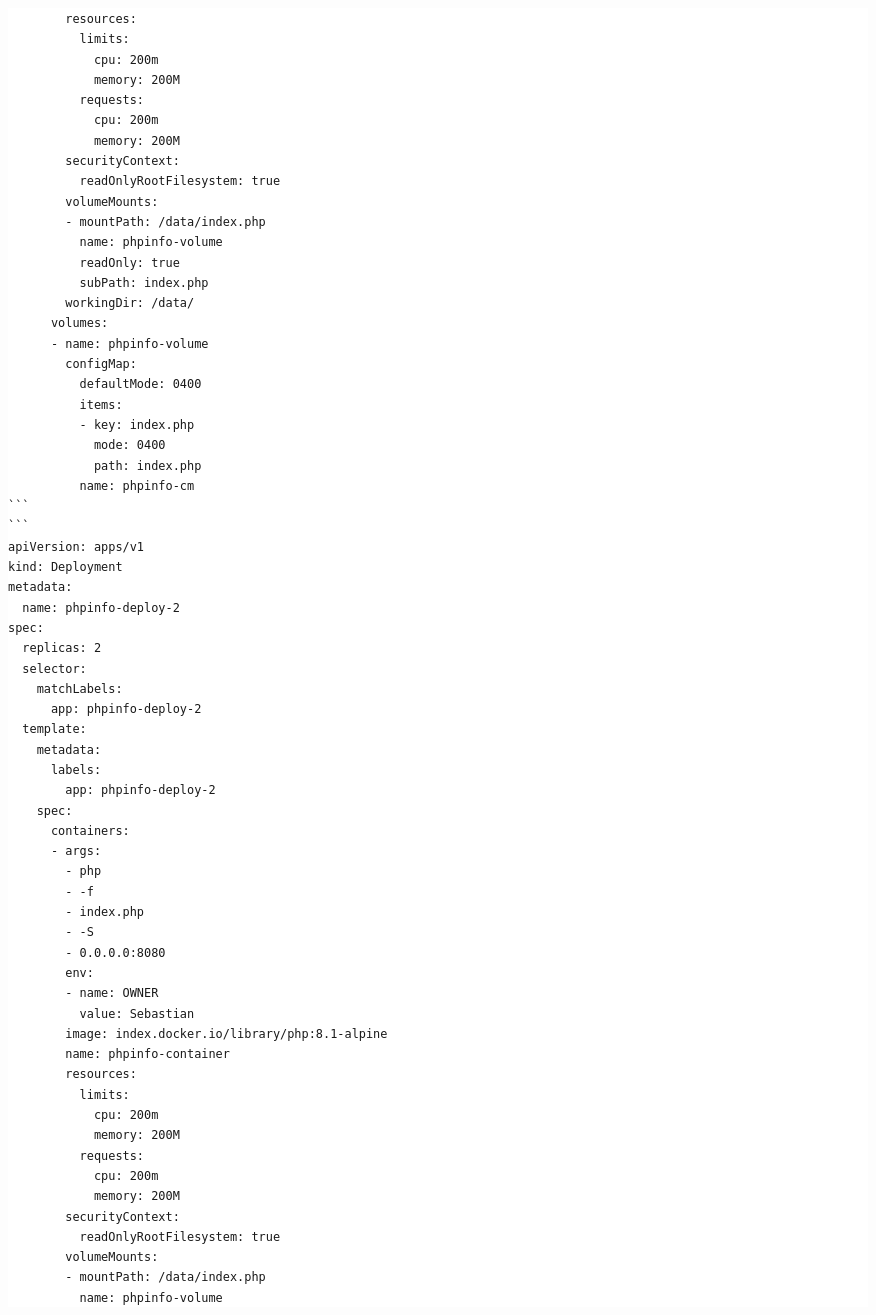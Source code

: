             resources:
              limits:
                cpu: 200m
                memory: 200M
              requests:
                cpu: 200m
                memory: 200M
            securityContext:
              readOnlyRootFilesystem: true
            volumeMounts:
            - mountPath: /data/index.php
              name: phpinfo-volume
              readOnly: true
              subPath: index.php
            workingDir: /data/
          volumes:
          - name: phpinfo-volume
            configMap:
              defaultMode: 0400
              items:
              - key: index.php
                mode: 0400
                path: index.php
              name: phpinfo-cm
    ```          
    ```
    apiVersion: apps/v1
    kind: Deployment
    metadata:
      name: phpinfo-deploy-2
    spec:
      replicas: 2
      selector:
        matchLabels:
          app: phpinfo-deploy-2
      template:
        metadata:
          labels:
            app: phpinfo-deploy-2
        spec:
          containers:
          - args:
            - php
            - -f
            - index.php
            - -S
            - 0.0.0.0:8080
            env:
            - name: OWNER
              value: Sebastian
            image: index.docker.io/library/php:8.1-alpine
            name: phpinfo-container
            resources:
              limits:
                cpu: 200m
                memory: 200M
              requests:
                cpu: 200m
                memory: 200M
            securityContext:
              readOnlyRootFilesystem: true
            volumeMounts:
            - mountPath: /data/index.php
              name: phpinfo-volume